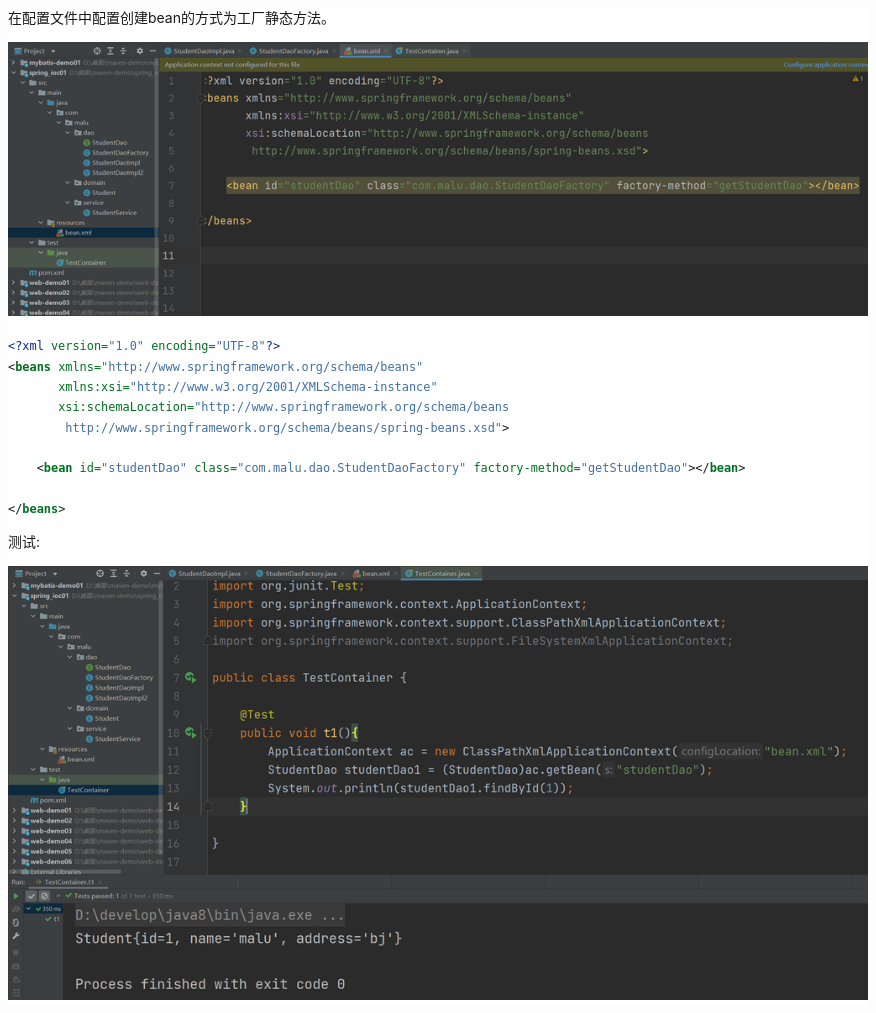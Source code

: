 



在配置文件中配置创建bean的方式为工厂静态方法。

![1722412782630](./assets/1722412782630.png)

```xml
<?xml version="1.0" encoding="UTF-8"?>
<beans xmlns="http://www.springframework.org/schema/beans"
       xmlns:xsi="http://www.w3.org/2001/XMLSchema-instance"
       xsi:schemaLocation="http://www.springframework.org/schema/beans
        http://www.springframework.org/schema/beans/spring-beans.xsd">

    <bean id="studentDao" class="com.malu.dao.StudentDaoFactory" factory-method="getStudentDao"></bean>

</beans>
```



测试:

![1722412813942](./assets/1722412813942.png)
